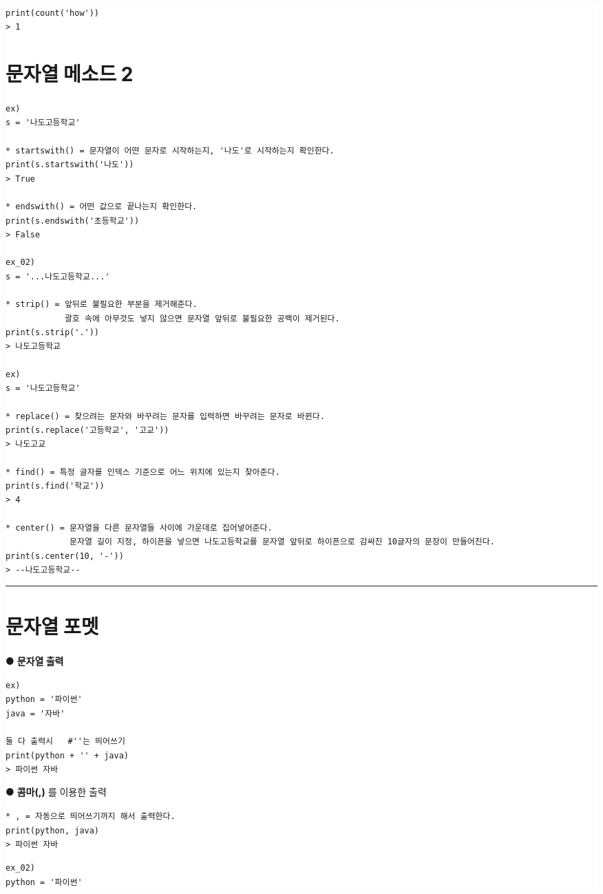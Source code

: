 ```
print(count('how'))
> 1
```
# 문자열 메소드 2
```
ex)
s = '나도고등학교'

* startswith() = 문자열이 어떤 문자로 시작하는지, '나도'로 시작하는지 확인한다.
print(s.startswith('나도'))
> True

* endswith() = 어떤 값으로 끝나는지 확인한다.
print(s.endswith('초등학교'))
> False

ex_02)
s = '...나도고등학교...'

* strip() = 앞뒤로 불필요한 부분을 제거해준다.
            괄호 속에 아무것도 넣지 않으면 문자열 앞뒤로 불필요한 공백이 제거된다.
print(s.strip('.'))
> 나도고등학교

ex)
s = '나도고등학교'

* replace() = 찾으려는 문자와 바꾸려는 문자를 입력하면 바꾸려는 문자로 바뀐다.
print(s.replace('고등학교', '고교'))
> 나도고교

* find() = 특정 글자를 인덱스 기준으로 어느 위치에 있는지 찾아준다.
print(s.find('학교'))
> 4

* center() = 문자열을 다른 문자열들 사이에 가운데로 집어넣어준다.
             문자열 길이 지정, 하이픈을 넣으면 나도고등학교를 문자열 앞뒤로 하이픈으로 감싸진 10글자의 문장이 만들어진다.
print(s.center(10, '-'))
> --나도고등학교--
```
---
# 문자열 포멧
● **문자열 출력**
```
ex)
python = '파이썬'
java = '자바'

둘 다 출력시   #''는 띄어쓰기
print(python + '' + java)
> 파이썬 자바
```
● **콤마(,)** 를 이용한 출력
```
* , = 자동으로 띄어쓰기까지 해서 출력한다.
print(python, java)
> 파이썬 자바
```
```
ex_02)
python = '파이썬'
```